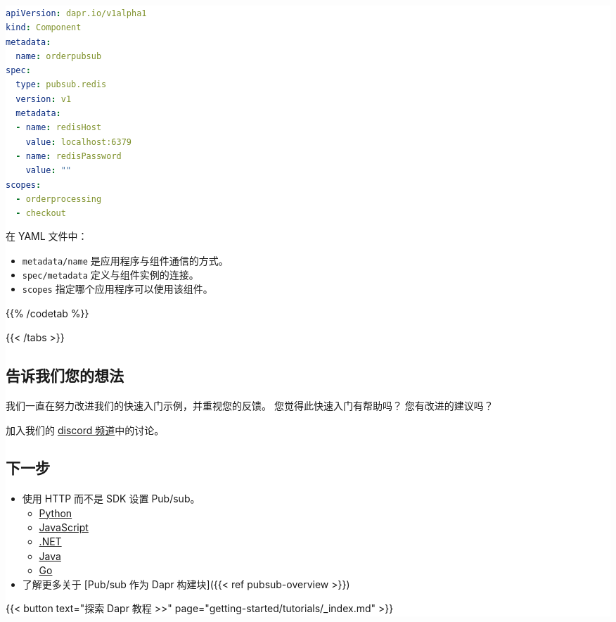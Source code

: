 ```yaml
apiVersion: dapr.io/v1alpha1
kind: Component
metadata:
  name: orderpubsub
spec:
  type: pubsub.redis
  version: v1
  metadata:
  - name: redisHost
    value: localhost:6379
  - name: redisPassword
    value: ""
scopes:
  - orderprocessing
  - checkout
```

在 YAML 文件中：

- `metadata/name` 是应用程序与组件通信的方式。
- `spec/metadata` 定义与组件实例的连接。
- `scopes` 指定哪个应用程序可以使用该组件。

{{% /codetab %}}

{{< /tabs >}}

## 告诉我们您的想法
我们一直在努力改进我们的快速入门示例，并重视您的反馈。 您觉得此快速入门有帮助吗？ 您有改进的建议吗？

加入我们的 [discord 频道](https://discord.com/channels/778680217417809931/953427615916638238)中的讨论。

## 下一步

- 使用 HTTP 而不是 SDK 设置 Pub/sub。
  - [Python](https://github.com/dapr/quickstarts/tree/master/pub_sub/python/http)
  - [JavaScript](https://github.com/dapr/quickstarts/tree/master/pub_sub/javascript/http)
  - [.NET](https://github.com/dapr/quickstarts/tree/master/pub_sub/csharp/http)
  - [Java](https://github.com/dapr/quickstarts/tree/master/pub_sub/java/http)
  - [Go](https://github.com/dapr/quickstarts/tree/master/pub_sub/go/http)
- 了解更多关于 [Pub/sub 作为 Dapr 构建块]({{< ref pubsub-overview >}})

{{< button text="探索 Dapr 教程  >>" page="getting-started/tutorials/_index.md" >}}
